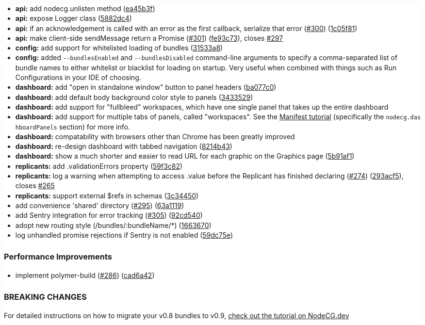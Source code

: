 * **api:** add nodecg.unlisten method ([ea45b3f](https://github.com/nodecg/nodecg/commit/ea45b3f))
* **api:** expose Logger class ([5882dc4](https://github.com/nodecg/nodecg/commit/5882dc4))
* **api:** if an acknowledgement is called with an error as the first callback, serialize that error ([#300](https://github.com/nodecg/nodecg/issues/300)) ([1c05f81](https://github.com/nodecg/nodecg/commit/1c05f81))
* **api:** make client-side sendMessage return a Promise ([#301](https://github.com/nodecg/nodecg/issues/301)) ([fe93c73](https://github.com/nodecg/nodecg/commit/fe93c73)), closes [#297](https://github.com/nodecg/nodecg/issues/297)
* **config:** add support for whitelisted loading of bundles ([31533a8](https://github.com/nodecg/nodecg/commit/31533a8))
* **config:** added `--bundlesEnabled` and `--bundlesDisabled` command-line arguments to specify a comma-separated list of bundle names to either whitelist or blacklist for loading on startup. Very useful when combined with things such as Run Configurations in your IDE of choosing.
* **dashboard:** add "open in standalone window" button to panel headers ([ba077c0](https://github.com/nodecg/nodecg/commit/ba077c0))
* **dashboard:** add default body background color style to panels ([3433529](https://github.com/nodecg/nodecg/commit/3433529))
* **dashboard:** add support for "fullbleed" workspaces, which have one single panel that takes up the entire dashboard
* **dashboard:** add support for multiple tabs of panels, called "workspaces". See the [Manifest tutorial](https://nodecg.dev/tutorial-manifest.html) (specifically the `nodecg.dashboardPanels` section) for more info.
* **dashboard:** compatability with browsers other than Chrome has been greatly improved
* **dashboard:** re-design dashboard with tabbed navigation ([8214b43](https://github.com/nodecg/nodecg/commit/8214b43))
* **dashboard:** show a much shorter and easier to read URL for each graphic on the Graphics page ([5b91af1](https://github.com/nodecg/nodecg/commit/5b91af1))
* **replicants:** add .validationErrors property ([59f3c82](https://github.com/nodecg/nodecg/commit/59f3c82))
* **replicants:** log a warning when attempting to access .value before the Replicant has finished declaring ([#274](https://github.com/nodecg/nodecg/issues/274)) ([293acf5](https://github.com/nodecg/nodecg/commit/293acf5)), closes [#265](https://github.com/nodecg/nodecg/issues/265)
* **replicants:** support external \$refs in schemas ([3c34450](https://github.com/nodecg/nodecg/commit/3c34450))
* add convenience 'shared' directory ([#295](https://github.com/nodecg/nodecg/issues/295)) ([63a1119](https://github.com/nodecg/nodecg/commit/63a1119))
* add Sentry integration for error tracking ([#305](https://github.com/nodecg/nodecg/issues/305)) ([92cd540](https://github.com/nodecg/nodecg/commit/92cd540))
* adopt new routing style (/bundles/:bundleName/\*) ([1663670](https://github.com/nodecg/nodecg/commit/1663670))
* log unhandled promise rejections if Sentry is not enabled ([59dc75e](https://github.com/nodecg/nodecg/commit/59dc75e))

### Performance Improvements

- implement polymer-build ([#286](https://github.com/nodecg/nodecg/issues/286)) ([cad6a42](https://github.com/nodecg/nodecg/commit/cad6a42))

### BREAKING CHANGES

For detailed instructions on how to migrate your v0.8 bundles to v0.9, [check out the tutorial on NodeCG.dev](https://nodecg.dev/tutorial-migrating-0.8-to-0.9.html)
